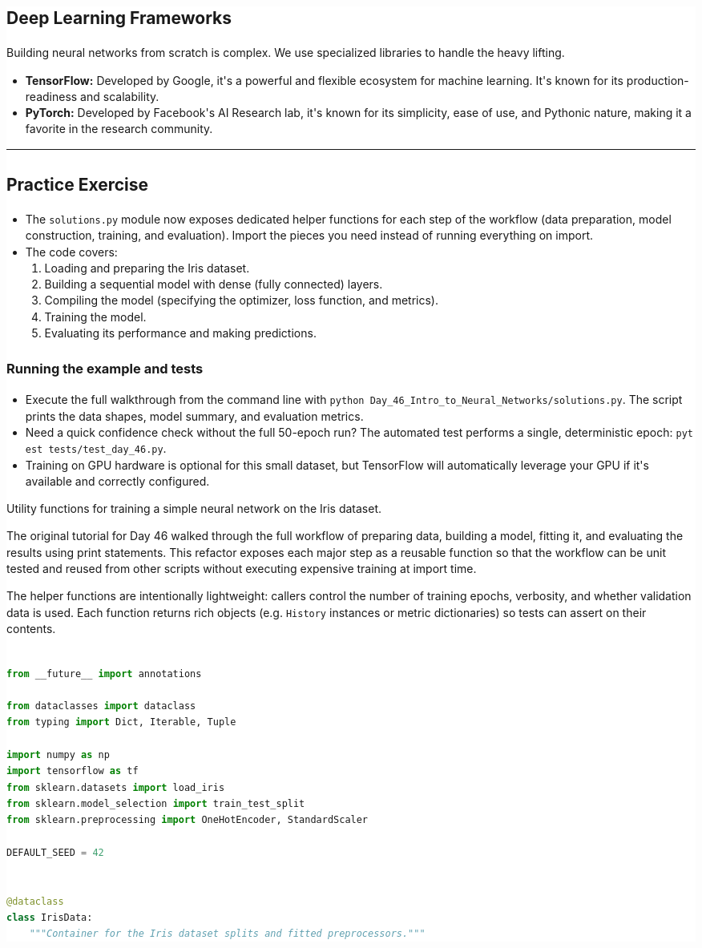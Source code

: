 ## Deep Learning Frameworks

Building neural networks from scratch is complex. We use specialized libraries to handle the heavy lifting.

- **TensorFlow:** Developed by Google, it's a powerful and flexible ecosystem for machine learning. It's known for its production-readiness and scalability.
- **PyTorch:** Developed by Facebook's AI Research lab, it's known for its simplicity, ease of use, and Pythonic nature, making it a favorite in the research community.

______________________________________________________________________

## Practice Exercise

- The `solutions.py` module now exposes dedicated helper functions for each step of the workflow (data preparation, model construction, training, and evaluation). Import the pieces you need instead of running everything on import.
- The code covers:
  1. Loading and preparing the Iris dataset.
  1. Building a sequential model with dense (fully connected) layers.
  1. Compiling the model (specifying the optimizer, loss function, and metrics).
  1. Training the model.
  1. Evaluating its performance and making predictions.

### Running the example and tests

- Execute the full walkthrough from the command line with `python Day_46_Intro_to_Neural_Networks/solutions.py`. The script prints the data shapes, model summary, and evaluation metrics.
- Need a quick confidence check without the full 50-epoch run? The automated test performs a single, deterministic epoch: `pytest tests/test_day_46.py`.
- Training on GPU hardware is optional for this small dataset, but TensorFlow will automatically leverage your GPU if it's available and correctly configured.

Utility functions for training a simple neural network on the Iris dataset.

The original tutorial for Day 46 walked through the full workflow of preparing
data, building a model, fitting it, and evaluating the results using
print statements.  This refactor exposes each major step as a reusable
function so that the workflow can be unit tested and reused from other
scripts without executing expensive training at import time.

The helper functions are intentionally lightweight: callers control the
number of training epochs, verbosity, and whether validation data is used.
Each function returns rich objects (e.g. `History` instances or metric
dictionaries) so tests can assert on their contents.

```python

from __future__ import annotations

from dataclasses import dataclass
from typing import Dict, Iterable, Tuple

import numpy as np
import tensorflow as tf
from sklearn.datasets import load_iris
from sklearn.model_selection import train_test_split
from sklearn.preprocessing import OneHotEncoder, StandardScaler

DEFAULT_SEED = 42


@dataclass
class IrisData:
    """Container for the Iris dataset splits and fitted preprocessors."""

```